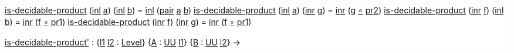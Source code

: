 <a id="3178" href="foundation.decidable-types.html#3054" class="Function">is-decidable-product</a> <a id="3199" class="Symbol">(</a><a id="3200" href="foundation-core.coproduct-types.html#458" class="InductiveConstructor">inl</a> <a id="3204" href="foundation.decidable-types.html#3204" class="Bound">a</a><a id="3205" class="Symbol">)</a> <a id="3207" class="Symbol">(</a><a id="3208" href="foundation-core.coproduct-types.html#458" class="InductiveConstructor">inl</a> <a id="3212" href="foundation.decidable-types.html#3212" class="Bound">b</a><a id="3213" class="Symbol">)</a> <a id="3215" class="Symbol">=</a> <a id="3217" href="foundation-core.coproduct-types.html#458" class="InductiveConstructor">inl</a> <a id="3221" class="Symbol">(</a><a id="3222" href="foundation.dependent-pair-types.html#664" class="InductiveConstructor">pair</a> <a id="3227" href="foundation.decidable-types.html#3204" class="Bound">a</a> <a id="3229" href="foundation.decidable-types.html#3212" class="Bound">b</a><a id="3230" class="Symbol">)</a>
<a id="3232" href="foundation.decidable-types.html#3054" class="Function">is-decidable-product</a> <a id="3253" class="Symbol">(</a><a id="3254" href="foundation-core.coproduct-types.html#458" class="InductiveConstructor">inl</a> <a id="3258" href="foundation.decidable-types.html#3258" class="Bound">a</a><a id="3259" class="Symbol">)</a> <a id="3261" class="Symbol">(</a><a id="3262" href="foundation-core.coproduct-types.html#476" class="InductiveConstructor">inr</a> <a id="3266" href="foundation.decidable-types.html#3266" class="Bound">g</a><a id="3267" class="Symbol">)</a> <a id="3269" class="Symbol">=</a> <a id="3271" href="foundation-core.coproduct-types.html#476" class="InductiveConstructor">inr</a> <a id="3275" class="Symbol">(</a><a id="3276" href="foundation.decidable-types.html#3266" class="Bound">g</a> <a id="3278" href="foundation-core.function-types.html#455" class="Function Operator">∘</a> <a id="3280" href="foundation.dependent-pair-types.html#693" class="Field">pr2</a><a id="3283" class="Symbol">)</a>
<a id="3285" href="foundation.decidable-types.html#3054" class="Function">is-decidable-product</a> <a id="3306" class="Symbol">(</a><a id="3307" href="foundation-core.coproduct-types.html#476" class="InductiveConstructor">inr</a> <a id="3311" href="foundation.decidable-types.html#3311" class="Bound">f</a><a id="3312" class="Symbol">)</a> <a id="3314" class="Symbol">(</a><a id="3315" href="foundation-core.coproduct-types.html#458" class="InductiveConstructor">inl</a> <a id="3319" href="foundation.decidable-types.html#3319" class="Bound">b</a><a id="3320" class="Symbol">)</a> <a id="3322" class="Symbol">=</a> <a id="3324" href="foundation-core.coproduct-types.html#476" class="InductiveConstructor">inr</a> <a id="3328" class="Symbol">(</a><a id="3329" href="foundation.decidable-types.html#3311" class="Bound">f</a> <a id="3331" href="foundation-core.function-types.html#455" class="Function Operator">∘</a> <a id="3333" href="foundation.dependent-pair-types.html#681" class="Field">pr1</a><a id="3336" class="Symbol">)</a>
<a id="3338" href="foundation.decidable-types.html#3054" class="Function">is-decidable-product</a> <a id="3359" class="Symbol">(</a><a id="3360" href="foundation-core.coproduct-types.html#476" class="InductiveConstructor">inr</a> <a id="3364" href="foundation.decidable-types.html#3364" class="Bound">f</a><a id="3365" class="Symbol">)</a> <a id="3367" class="Symbol">(</a><a id="3368" href="foundation-core.coproduct-types.html#476" class="InductiveConstructor">inr</a> <a id="3372" href="foundation.decidable-types.html#3372" class="Bound">g</a><a id="3373" class="Symbol">)</a> <a id="3375" class="Symbol">=</a> <a id="3377" href="foundation-core.coproduct-types.html#476" class="InductiveConstructor">inr</a> <a id="3381" class="Symbol">(</a><a id="3382" href="foundation.decidable-types.html#3364" class="Bound">f</a> <a id="3384" href="foundation-core.function-types.html#455" class="Function Operator">∘</a> <a id="3386" href="foundation.dependent-pair-types.html#681" class="Field">pr1</a><a id="3389" class="Symbol">)</a>

<a id="is-decidable-product&#39;"></a><a id="3392" href="foundation.decidable-types.html#3392" class="Function">is-decidable-product&#39;</a> <a id="3414" class="Symbol">:</a>
  <a id="3418" class="Symbol">{</a><a id="3419" href="foundation.decidable-types.html#3419" class="Bound">l1</a> <a id="3422" href="foundation.decidable-types.html#3422" class="Bound">l2</a> <a id="3425" class="Symbol">:</a> <a id="3427" href="Agda.Primitive.html#742" class="Postulate">Level</a><a id="3432" class="Symbol">}</a> <a id="3434" class="Symbol">{</a><a id="3435" href="foundation.decidable-types.html#3435" class="Bound">A</a> <a id="3437" class="Symbol">:</a> <a id="3439" href="Agda.Primitive.html#388" class="Primitive">UU</a> <a id="3442" href="foundation.decidable-types.html#3419" class="Bound">l1</a><a id="3444" class="Symbol">}</a> <a id="3446" class="Symbol">{</a><a id="3447" href="foundation.decidable-types.html#3447" class="Bound">B</a> <a id="3449" class="Symbol">:</a> <a id="3451" href="Agda.Primitive.html#388" class="Primitive">UU</a> <a id="3454" href="foundation.decidable-types.html#3422" class="Bound">l2</a><a id="3456" class="Symbol">}</a> <a id="3458" class="Symbol">→</a>